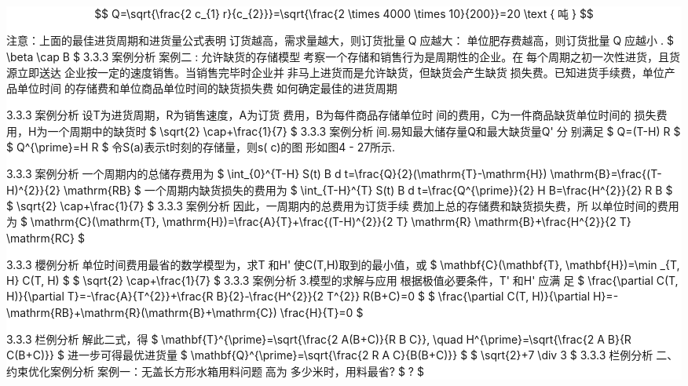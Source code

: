 $$
Q=\sqrt{\frac{2 c_{1} r}{c_{2}}}=\sqrt{\frac{2 \times 4000 \times 10}{200}}=20 \text { 吨 }
$$

注意：上面的最佳进货周期和进货量公式表明 订货越高，需求量越大，则订货批量 Q 应越大： 单位肥存费越高，则订货批量 Q 应越小 .
$ \beta \cap B $
3.3.3 案例分析
案例二 : 允许缺货的存储模型 考察一个存储和销售行为是周期性的企业。在 每个周期之初一次性进货，且货源立即送达 企业按一定的速度销售。当销售完毕时企业并 非马上进货而是允许缺货，但缺货会产生缺货 损失费。已知进货手续费，单位产品单位时间 的存储费和单位商品单位时间的缺货损失费 如何确定最佳的进货周期

3.3.3 案例分析
设T为进货周期，R为销售速度，A为订货 费用，B为每件商品存储单位时
间的费用，C为一件商品缺货单位时间的 损失费用，H为一个周期中的缺货时
$ \sqrt{2} \cap+\frac{1}{7} $
3.3.3 案例分析
间.易知最大储存量Q和最大缺货量Q' 分 别满足
$ Q=(T-H) R $
$ Q^{\prime}=H R $
令S(a)表示t时刻的存储量，则s(
c)的图 形如图4 - 27所示.

3.3.3 案例分析
一个周期内的总储存费用为
$ \int_{0}^{T-H} S(t) B d t=\frac{Q}{2}(\mathrm{T}-\mathrm{H}) \mathrm{B}=\frac{(T-H)^{2}}{2} \mathrm{RB} $
一个周期内缺货损失的费用为
$ \int_{T-H}^{T} S(t) B d t=\frac{Q^{\prime}}{2} H B=\frac{H^{2}}{2} R B $
$ \sqrt{2} \cap+\frac{1}{7} $
3.3.3 案例分析
因此，一周期内的总费用为订货手续 费加上总的存储费和缺货损失费，所 以单位时间的费用为
$ \mathrm{C}(\mathrm{T}, \mathrm{H})=\frac{A}{T}+\frac{(T-H)^{2}}{2 T} \mathrm{R} \mathrm{B}+\frac{H^{2}}{2 T} \mathrm{RC} $

3.3.3 櫻例分析
单位时间费用最省的数学模型为，求T 和H' 使C(T,H)取到的最小值，或
$ \mathbf{C}(\mathbf{T}, \mathbf{H})=\min _{T, H} C(T, H) $
$ \sqrt{2} \cap+\frac{1}{7} $
3.3.3 案例分析
3.模型的求解与应用
根据极值必要条件，T' 和H' 应满 足
$ \frac{\partial C(T, H)}{\partial T}=-\frac{A}{T^{2}}+\frac{R B}{2}-\frac{H^{2}}{2 T^{2}} R(B+C)=0 $
$ \frac{\partial C(T, H)}{\partial H}=-\mathrm{RB}+\mathrm{R}(\mathrm{B}+\mathrm{C}) \frac{H}{T}=0 $

3.3.3 栏例分析
解此二式，得
$ \mathbf{T}^{\prime}=\sqrt{\frac{2 A(B+C)}{R B C}}, \quad H^{\prime}=\sqrt{\frac{2 A B}{R C(B+C)}} $
进一步可得最优进货量
$ \mathbf{Q}^{\prime}=\sqrt{\frac{2 R A C}{B(B+C)}} $
$ \sqrt{2}+7 \div 3 $
3.3.3 栏例分析
二、约束优化案例分析
案例一：无盖长方形水箱用料问题
高为 多少米时，用料最省? $ ? $
